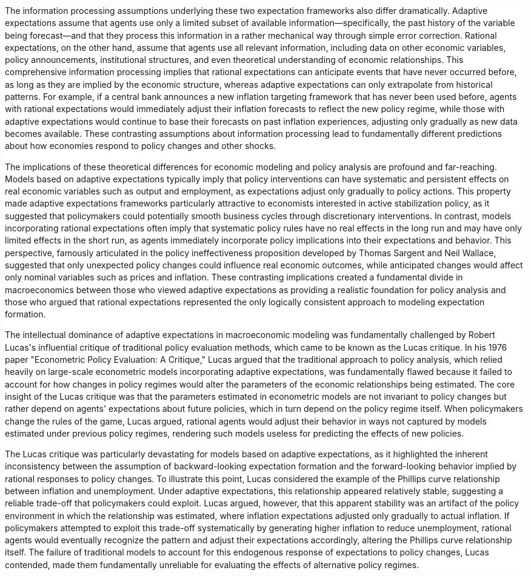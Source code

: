 The information processing assumptions underlying these two expectation frameworks also differ dramatically. Adaptive expectations assume that agents use only a limited subset of available information—specifically, the past history of the variable being forecast—and that they process this information in a rather mechanical way through simple error correction. Rational expectations, on the other hand, assume that agents use all relevant information, including data on other economic variables, policy announcements, institutional structures, and even theoretical understanding of economic relationships. This comprehensive information processing implies that rational expectations can anticipate events that have never occurred before, as long as they are implied by the economic structure, whereas adaptive expectations can only extrapolate from historical patterns. For example, if a central bank announces a new inflation targeting framework that has never been used before, agents with rational expectations would immediately adjust their inflation forecasts to reflect the new policy regime, while those with adaptive expectations would continue to base their forecasts on past inflation experiences, adjusting only gradually as new data becomes available. These contrasting assumptions about information processing lead to fundamentally different predictions about how economies respond to policy changes and other shocks.

The implications of these theoretical differences for economic modeling and policy analysis are profound and far-reaching. Models based on adaptive expectations typically imply that policy interventions can have systematic and persistent effects on real economic variables such as output and employment, as expectations adjust only gradually to policy actions. This property made adaptive expectations frameworks particularly attractive to economists interested in active stabilization policy, as it suggested that policymakers could potentially smooth business cycles through discretionary interventions. In contrast, models incorporating rational expectations often imply that systematic policy rules have no real effects in the long run and may have only limited effects in the short run, as agents immediately incorporate policy implications into their expectations and behavior. This perspective, famously articulated in the policy ineffectiveness proposition developed by Thomas Sargent and Neil Wallace, suggested that only unexpected policy changes could influence real economic outcomes, while anticipated changes would affect only nominal variables such as prices and inflation. These contrasting implications created a fundamental divide in macroeconomics between those who viewed adaptive expectations as providing a realistic foundation for policy analysis and those who argued that rational expectations represented the only logically consistent approach to modeling expectation formation.

The intellectual dominance of adaptive expectations in macroeconomic modeling was fundamentally challenged by Robert Lucas's influential critique of traditional policy evaluation methods, which came to be known as the Lucas critique. In his 1976 paper "Econometric Policy Evaluation: A Critique," Lucas argued that the traditional approach to policy analysis, which relied heavily on large-scale econometric models incorporating adaptive expectations, was fundamentally flawed because it failed to account for how changes in policy regimes would alter the parameters of the economic relationships being estimated. The core insight of the Lucas critique was that the parameters estimated in econometric models are not invariant to policy changes but rather depend on agents' expectations about future policies, which in turn depend on the policy regime itself. When policymakers change the rules of the game, Lucas argued, rational agents would adjust their behavior in ways not captured by models estimated under previous policy regimes, rendering such models useless for predicting the effects of new policies.

The Lucas critique was particularly devastating for models based on adaptive expectations, as it highlighted the inherent inconsistency between the assumption of backward-looking expectation formation and the forward-looking behavior implied by rational responses to policy changes. To illustrate this point, Lucas considered the example of the Phillips curve relationship between inflation and unemployment. Under adaptive expectations, this relationship appeared relatively stable, suggesting a reliable trade-off that policymakers could exploit. Lucas argued, however, that this apparent stability was an artifact of the policy environment in which the relationship was estimated, where inflation expectations adjusted only gradually to actual inflation. If policymakers attempted to exploit this trade-off systematically by generating higher inflation to reduce unemployment, rational agents would eventually recognize the pattern and adjust their expectations accordingly, altering the Phillips curve relationship itself. The failure of traditional models to account for this endogenous response of expectations to policy changes, Lucas contended, made them fundamentally unreliable for evaluating the effects of alternative policy regimes.
